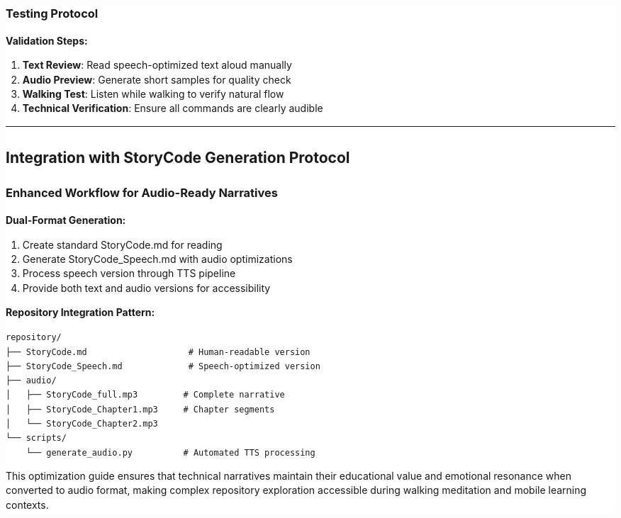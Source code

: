 ### Testing Protocol

**Validation Steps:**
1. **Text Review**: Read speech-optimized text aloud manually
2. **Audio Preview**: Generate short samples for quality check
3. **Walking Test**: Listen while walking to verify natural flow
4. **Technical Verification**: Ensure all commands are clearly audible

---

## Integration with StoryCode Generation Protocol

### Enhanced Workflow for Audio-Ready Narratives

**Dual-Format Generation:**
1. Create standard StoryCode.md for reading
2. Generate StoryCode_Speech.md with audio optimizations
3. Process speech version through TTS pipeline
4. Provide both text and audio versions for accessibility

**Repository Integration Pattern:**
```
repository/
├── StoryCode.md                    # Human-readable version
├── StoryCode_Speech.md             # Speech-optimized version  
├── audio/
│   ├── StoryCode_full.mp3         # Complete narrative
│   ├── StoryCode_Chapter1.mp3     # Chapter segments
│   └── StoryCode_Chapter2.mp3
└── scripts/
    └── generate_audio.py          # Automated TTS processing
```

This optimization guide ensures that technical narratives maintain their educational value and emotional resonance when converted to audio format, making complex repository exploration accessible during walking meditation and mobile learning contexts.